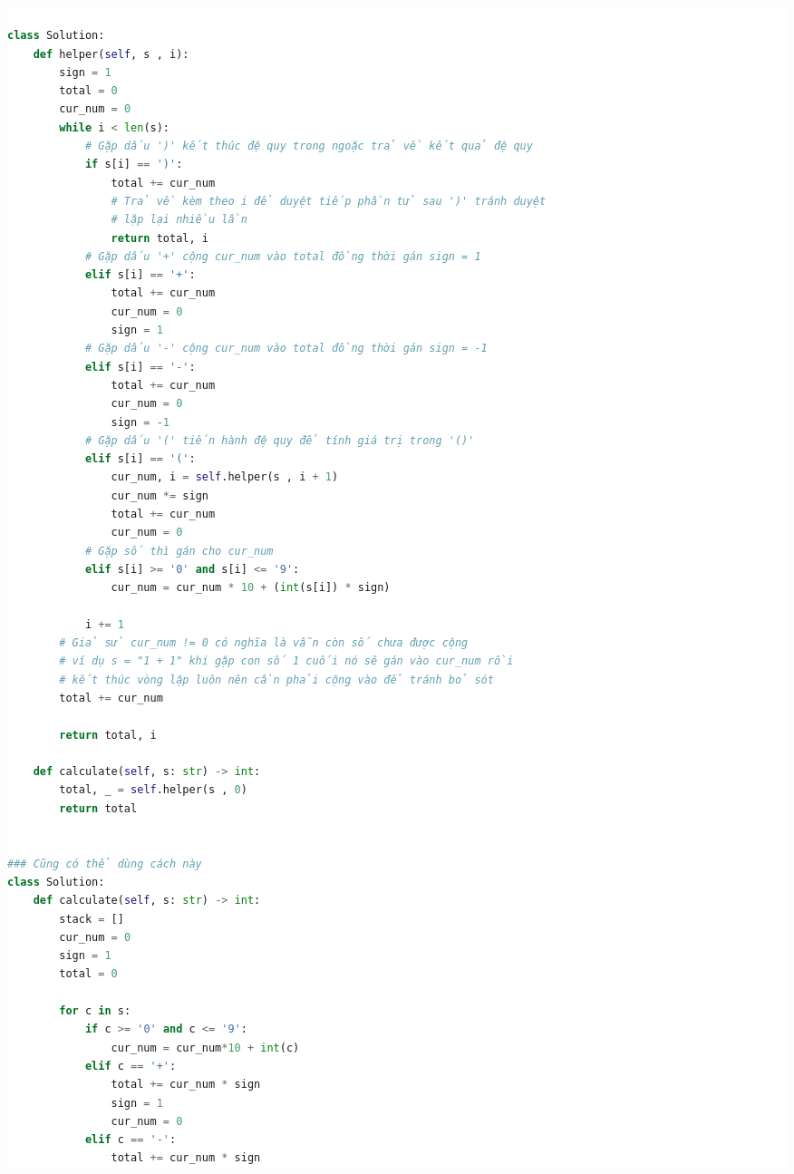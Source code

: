 ```python

class Solution:
    def helper(self, s , i):
        sign = 1
        total = 0
        cur_num = 0
        while i < len(s):
            # Gặp dấu ')' kết thúc đệ quy trong ngoặc trả về kết quả đệ quy
            if s[i] == ')':
                total += cur_num
                # Trả về kèm theo i để duyệt tiếp phần tử sau ')' tránh duyệt
                # lặp lại nhiều lần
                return total, i
            # Gặp dấu '+' cộng cur_num vào total đồng thời gán sign = 1
            elif s[i] == '+':
                total += cur_num
                cur_num = 0
                sign = 1
            # Gặp dấu '-' cộng cur_num vào total đồng thời gán sign = -1
            elif s[i] == '-':
                total += cur_num
                cur_num = 0
                sign = -1
            # Gặp dấu '(' tiến hành đệ quy để tính giá trị trong '()'
            elif s[i] == '(':
                cur_num, i = self.helper(s , i + 1)
                cur_num *= sign
                total += cur_num
                cur_num = 0
            # Gặp số thì gán cho cur_num
            elif s[i] >= '0' and s[i] <= '9':
                cur_num = cur_num * 10 + (int(s[i]) * sign)

            i += 1
        # Giả sử cur_num != 0 có nghĩa là vẫn còn số chưa được cộng
        # ví dụ s = "1 + 1" khi gặp con số 1 cuối nó sẽ gán vào cur_num rồi
        # kết thúc vòng lập luôn nên cần phải cộng vào để tránh bỏ sót
        total += cur_num

        return total, i

    def calculate(self, s: str) -> int:
        total, _ = self.helper(s , 0)
        return total


### Cũng có thể dùng cách này
class Solution:
    def calculate(self, s: str) -> int:
        stack = []
        cur_num = 0
        sign = 1
        total = 0

        for c in s:
            if c >= '0' and c <= '9':
                cur_num = cur_num*10 + int(c)
            elif c == '+':
                total += cur_num * sign
                sign = 1
                cur_num = 0
            elif c == '-':
                total += cur_num * sign
```